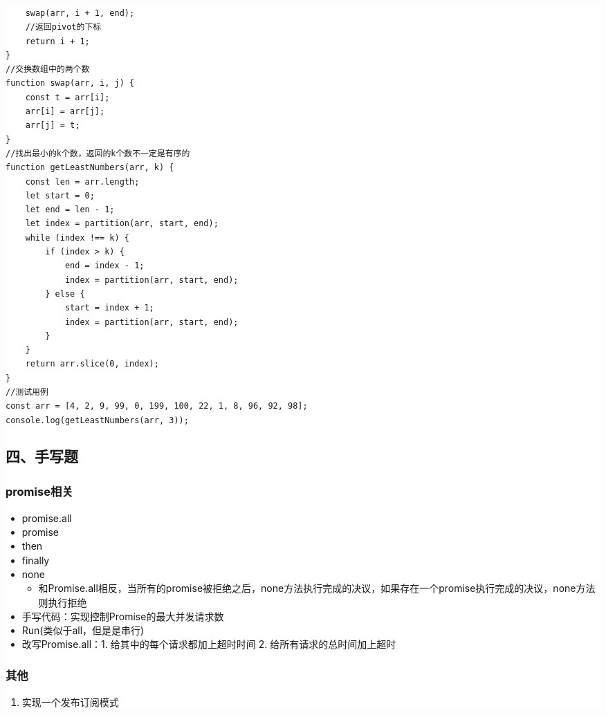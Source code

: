 ```
    swap(arr, i + 1, end);
    //返回pivot的下标
    return i + 1;
}
//交换数组中的两个数
function swap(arr, i, j) {
    const t = arr[i];
    arr[i] = arr[j];
    arr[j] = t;
}
//找出最小的k个数，返回的k个数不一定是有序的
function getLeastNumbers(arr, k) {
    const len = arr.length;
    let start = 0;
    let end = len - 1;
    let index = partition(arr, start, end);
    while (index !== k) {
        if (index > k) {
            end = index - 1;
            index = partition(arr, start, end);
        } else {
            start = index + 1;
            index = partition(arr, start, end);
        }
    }
    return arr.slice(0, index);
}
//测试用例
const arr = [4, 2, 9, 99, 0, 199, 100, 22, 1, 8, 96, 92, 98];
console.log(getLeastNumbers(arr, 3));
```



## 四、手写题

### promise相关

- promise.all
- promise
- then
- finally
- none
  - 和Promise.all相反，当所有的promise被拒绝之后，none方法执行完成的决议，如果存在一个promise执行完成的决议，none方法则执行拒绝
- 手写代码：实现控制Promise的最大并发请求数
- Run(类似于all，但是是串行)
- 改写Promise.all：1. 给其中的每个请求都加上超时时间       2. 给所有请求的总时间加上超时

### 其他

1. 实现一个发布订阅模式
